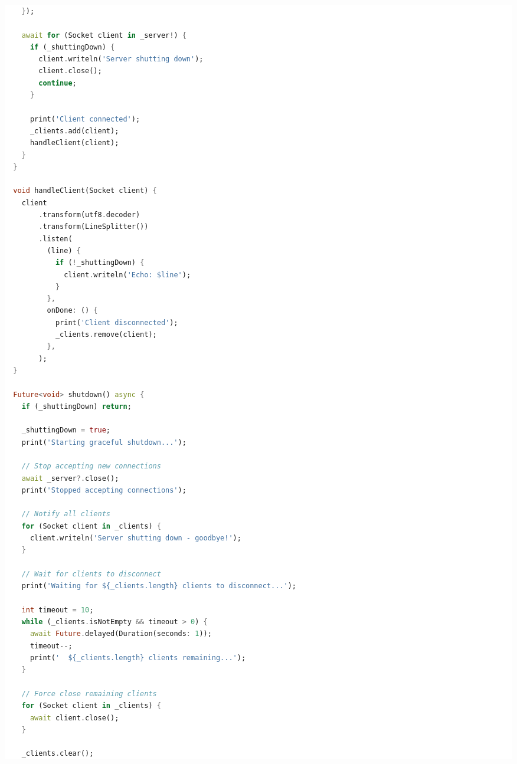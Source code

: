 ```dart
    });
    
    await for (Socket client in _server!) {
      if (_shuttingDown) {
        client.writeln('Server shutting down');
        client.close();
        continue;
      }
      
      print('Client connected');
      _clients.add(client);
      handleClient(client);
    }
  }
  
  void handleClient(Socket client) {
    client
        .transform(utf8.decoder)
        .transform(LineSplitter())
        .listen(
          (line) {
            if (!_shuttingDown) {
              client.writeln('Echo: $line');
            }
          },
          onDone: () {
            print('Client disconnected');
            _clients.remove(client);
          },
        );
  }
  
  Future<void> shutdown() async {
    if (_shuttingDown) return;
    
    _shuttingDown = true;
    print('Starting graceful shutdown...');
    
    // Stop accepting new connections
    await _server?.close();
    print('Stopped accepting connections');
    
    // Notify all clients
    for (Socket client in _clients) {
      client.writeln('Server shutting down - goodbye!');
    }
    
    // Wait for clients to disconnect
    print('Waiting for ${_clients.length} clients to disconnect...');
    
    int timeout = 10;
    while (_clients.isNotEmpty && timeout > 0) {
      await Future.delayed(Duration(seconds: 1));
      timeout--;
      print('  ${_clients.length} clients remaining...');
    }
    
    // Force close remaining clients
    for (Socket client in _clients) {
      await client.close();
    }
    
    _clients.clear();
```